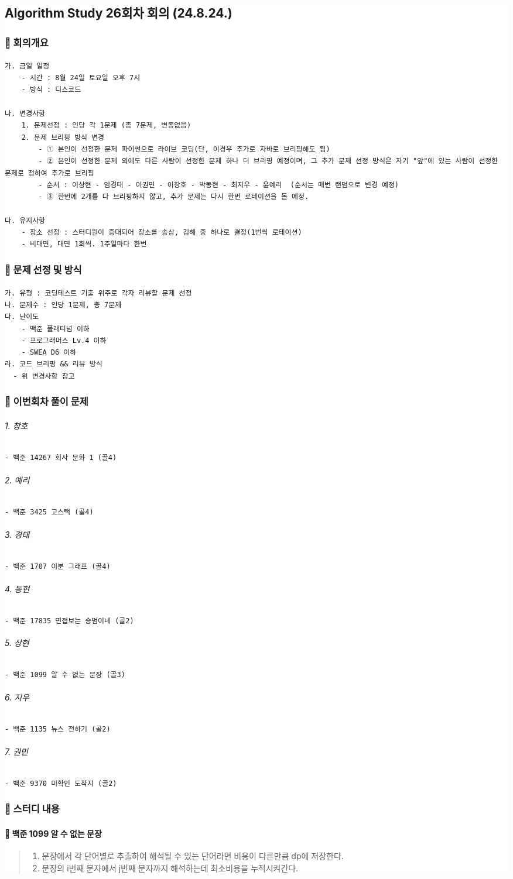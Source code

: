 ## Algorithm Study 26회차 회의 (24.8.24.) 

### 💬 회의개요
    가. 금일 일정 
        - 시간 : 8월 24일 토요일 오후 7시  
        - 방식 : 디스코드 

    나. 변경사항
        1. 문제선정 : 인당 각 1문제 (총 7문제, 변동없음)
        2. 문제 브리핑 방식 변경 
            - ① 본인이 선정한 문제 파이썬으로 라이브 코딩(단, 이경우 추가로 자바로 브리핑해도 됨)
            - ② 본인이 선정한 문제 외에도 다른 사람이 선정한 문제 하나 더 브리핑 예정이며, 그 추가 문제 선정 방식은 자기 "앞"에 있는 사람이 선정한 문제로 정하여 추가로 브리핑 
            - 순서 : 이상현 - 임경태 - 이권민 - 이창호 - 박동현 - 최지우 - 윤예리  (순서는 매번 랜덤으로 변경 예정) 
            - ③ 한번에 2개를 다 브리핑하지 않고, 추가 문제는 다시 한번 로테이션을 돌 예정.
    
    다. 유지사항
        - 장소 선정 : 스터디원이 증대되어 장소를 송삼, 김해 중 하나로 결정(1번씩 로테이션)
        - 비대면, 대면 1회씩. 1주일마다 한번

### 🎵 문제 선정 및 방식 
    가. 유형 : 코딩테스트 기출 위주로 각자 리뷰할 문제 선정 
    나. 문제수 : 인당 1문제, 총 7문제
    다. 난이도 
        - 백준 플래티넘 이하
        - 프로그래머스 Lv.4 이하
        - SWEA D6 이하    
    라. 코드 브리핑 && 리뷰 방식
      - 위 변경사항 참고

### 🎁 이번회차 풀이 문제
   ###### 1. 창호
    - 백준 14267 회사 문화 1 (골4)
   ###### 2. 예리
    - 백준 3425 고스택 (골4)
   ###### 3. 경태
    - 백준 1707 이분 그래프 (골4)
   ###### 4. 동현
    - 백준 17835 면접보는 승범이네 (골2)
   ###### 5. 상현
    - 백준 1099 알 수 없는 문장 (골3)
   ###### 6. 지우
    - 백준 1135 뉴스 전하기 (골2)
   ###### 7. 권민
    - 백준 9370 미확인 도착지 (골2)
    
### 🏅 스터디 내용 
#### 🎈 백준 1099 알 수 없는 문장
> 1. 문장에서 각 단어별로 추출하여 해석될 수 있는 단어라면 비용이 다른만큼 dp에 저장한다.
> 2. 문장의 i번째 문자에서 j번째 문자까지 해석하는데 최소비용을 누적시켜간다.
